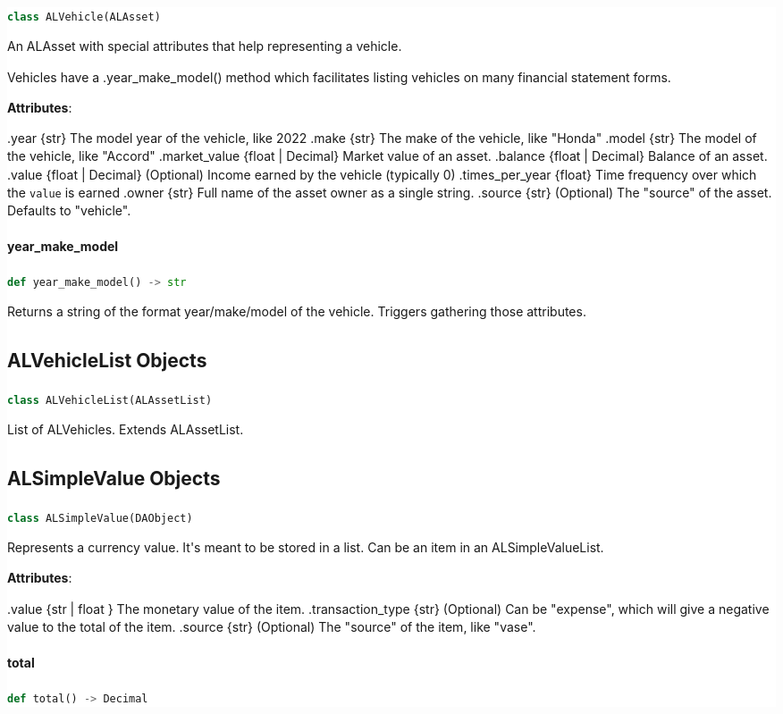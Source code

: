 ```python
class ALVehicle(ALAsset)
```

An ALAsset with special attributes that help representing a vehicle.

Vehicles have a .year_make_model() method which facilitates
listing vehicles on many financial statement forms.

**Attributes**:

  .year {str} The model year of the vehicle, like 2022
  .make {str} The make of the vehicle, like &quot;Honda&quot;
  .model {str} The model of the vehicle, like &quot;Accord&quot;
  .market_value {float | Decimal} Market value of an asset.
  .balance {float | Decimal} Balance of an asset.
  .value {float | Decimal} (Optional) Income earned by the vehicle (typically 0)
  .times_per_year {float} Time frequency over which the `value` is earned
  .owner {str} Full name of the asset owner as a single string.
  .source {str} (Optional) The &quot;source&quot; of the asset. Defaults to &quot;vehicle&quot;.

#### year\_make\_model

```python
def year_make_model() -> str
```

Returns a string of the format year/make/model of the vehicle. Triggers
gathering those attributes.

## ALVehicleList Objects

```python
class ALVehicleList(ALAssetList)
```

List of ALVehicles. Extends ALAssetList.

## ALSimpleValue Objects

```python
class ALSimpleValue(DAObject)
```

Represents a currency value. It&#x27;s meant to be stored in a list. Can be an
item in an ALSimpleValueList.

**Attributes**:

  .value {str | float } The monetary value of the item.
  .transaction_type {str} (Optional) Can be &quot;expense&quot;, which will give a
  negative value to the total of the item.
  .source {str} (Optional) The &quot;source&quot; of the item, like &quot;vase&quot;.

#### total

```python
def total() -> Decimal
```
